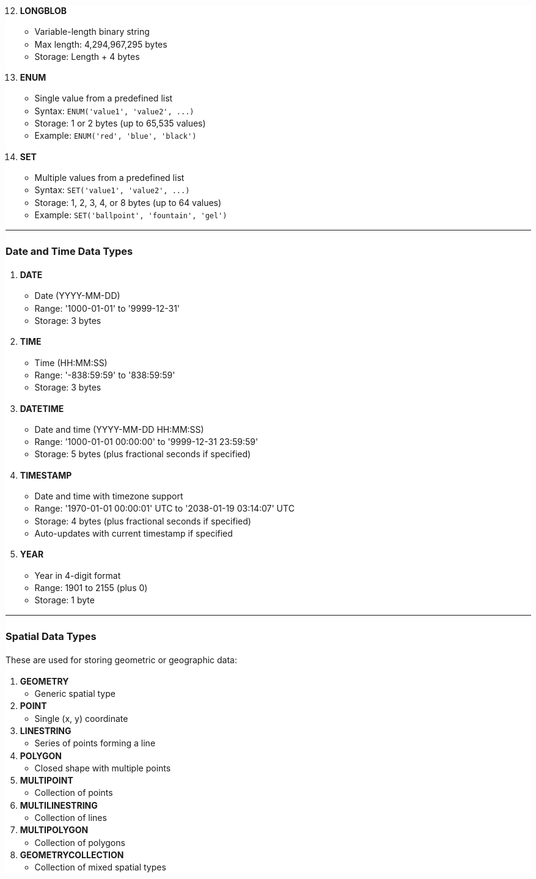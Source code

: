 12. **LONGBLOB**
    - Variable-length binary string
    - Max length: 4,294,967,295 bytes
    - Storage: Length + 4 bytes

13. **ENUM**
    - Single value from a predefined list
    - Syntax: `ENUM('value1', 'value2', ...)`
    - Storage: 1 or 2 bytes (up to 65,535 values)
    - Example: `ENUM('red', 'blue', 'black')`

14. **SET**
    - Multiple values from a predefined list
    - Syntax: `SET('value1', 'value2', ...)`
    - Storage: 1, 2, 3, 4, or 8 bytes (up to 64 values)
    - Example: `SET('ballpoint', 'fountain', 'gel')`

---

### **Date and Time Data Types**
1. **DATE**
   - Date (YYYY-MM-DD)
   - Range: '1000-01-01' to '9999-12-31'
   - Storage: 3 bytes

2. **TIME**
   - Time (HH:MM:SS)
   - Range: '-838:59:59' to '838:59:59'
   - Storage: 3 bytes

3. **DATETIME**
   - Date and time (YYYY-MM-DD HH:MM:SS)
   - Range: '1000-01-01 00:00:00' to '9999-12-31 23:59:59'
   - Storage: 5 bytes (plus fractional seconds if specified)

4. **TIMESTAMP**
   - Date and time with timezone support
   - Range: '1970-01-01 00:00:01' UTC to '2038-01-19 03:14:07' UTC
   - Storage: 4 bytes (plus fractional seconds if specified)
   - Auto-updates with current timestamp if specified

5. **YEAR**
   - Year in 4-digit format
   - Range: 1901 to 2155 (plus 0)
   - Storage: 1 byte

---

### **Spatial Data Types**
These are used for storing geometric or geographic data:
1. **GEOMETRY**
   - Generic spatial type
2. **POINT**
   - Single (x, y) coordinate
3. **LINESTRING**
   - Series of points forming a line
4. **POLYGON**
   - Closed shape with multiple points
5. **MULTIPOINT**
   - Collection of points
6. **MULTILINESTRING**
   - Collection of lines
7. **MULTIPOLYGON**
   - Collection of polygons
8. **GEOMETRYCOLLECTION**
   - Collection of mixed spatial types
